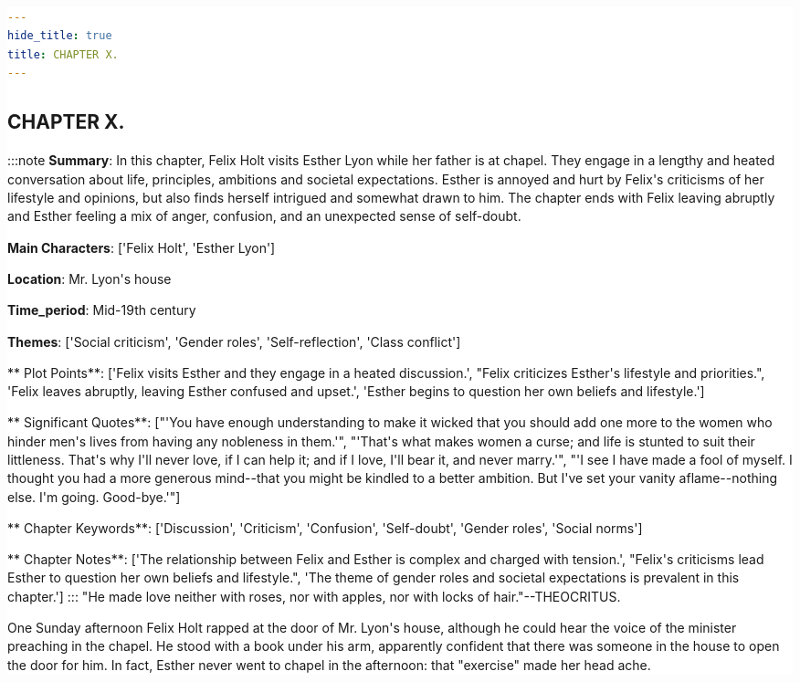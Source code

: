 ```yaml
---
hide_title: true
title: CHAPTER X.
---
```

## CHAPTER X.
:::note
**Summary**:
In this chapter, Felix Holt visits Esther Lyon while her father is at chapel. They engage in a lengthy and heated conversation about life, principles, ambitions and societal expectations. Esther is annoyed and hurt by Felix's criticisms of her lifestyle and opinions, but also finds herself intrigued and somewhat drawn to him. The chapter ends with Felix leaving abruptly and Esther feeling a mix of anger, confusion, and an unexpected sense of self-doubt.

**Main Characters**:
['Felix Holt', 'Esther Lyon']

**Location**:
Mr. Lyon's house

**Time_period**:
Mid-19th century

**Themes**:
['Social criticism', 'Gender roles', 'Self-reflection', 'Class conflict']

** Plot Points**:
['Felix visits Esther and they engage in a heated discussion.', "Felix criticizes Esther's lifestyle and priorities.", 'Felix leaves abruptly, leaving Esther confused and upset.', 'Esther begins to question her own beliefs and lifestyle.']

** Significant Quotes**:
["'You have enough understanding to make it wicked that you should add one more to the women who hinder men's lives from having any nobleness in them.'", "'That's what makes women a curse; and life is stunted to suit their littleness. That's why I'll never love, if I can help it; and if I love, I'll bear it, and never marry.'", "'I see I have made a fool of myself. I thought you had a more generous mind--that you might be kindled to a better ambition. But I've set your vanity aflame--nothing else. I'm going. Good-bye.'"]

** Chapter Keywords**:
['Discussion', 'Criticism', 'Confusion', 'Self-doubt', 'Gender roles', 'Social norms']

** Chapter Notes**:
['The relationship between Felix and Esther is complex and charged with tension.', "Felix's criticisms lead Esther to question her own beliefs and lifestyle.", 'The theme of gender roles and societal expectations is prevalent in this chapter.']
:::
"He made love neither with roses, nor with apples, nor with locks of hair."--THEOCRITUS. 

One Sunday afternoon Felix Holt rapped at the door of Mr. Lyon's house, although he could hear the voice of the minister preaching in the chapel. He stood with a book under his arm, apparently confident that there was someone in the house to open the door for him. In fact, Esther never went to chapel in the afternoon: that "exercise" made her head ache. 
